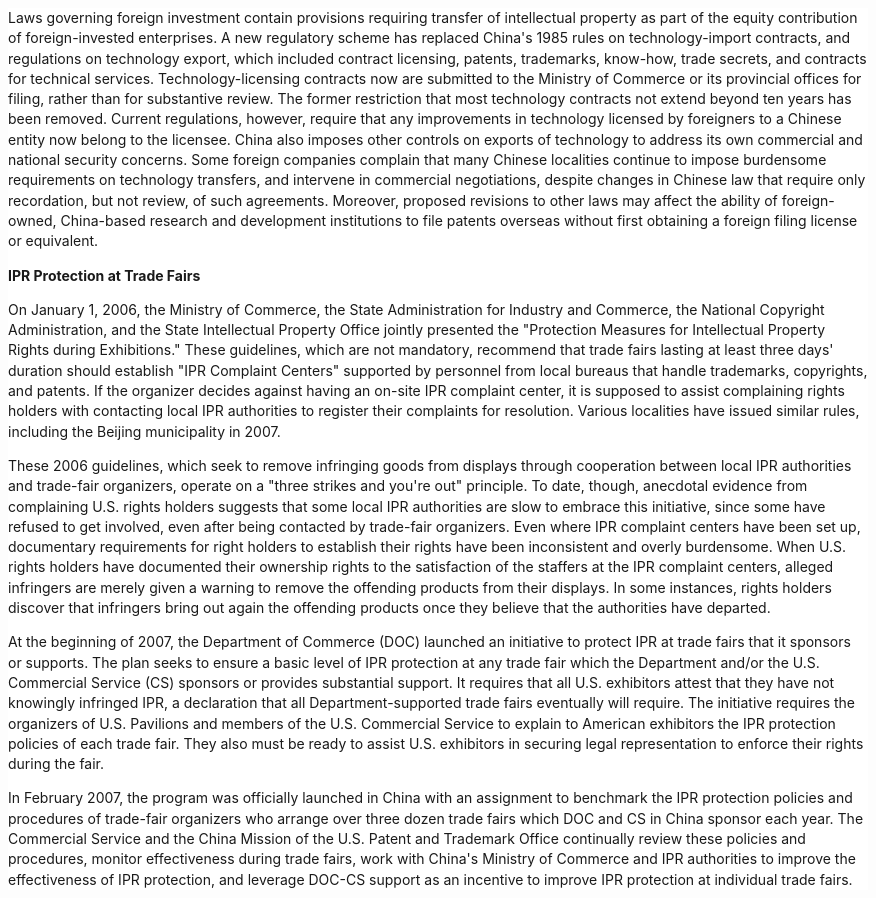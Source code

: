 Laws governing foreign investment contain provisions requiring transfer of intellectual property as part of the equity contribution of foreign-invested enterprises. A new regulatory scheme has replaced China's 1985 rules on technology-import contracts, and regulations on technology export, which included contract licensing, patents, trademarks, know-how, trade secrets, and contracts for technical services. Technology-licensing contracts now are submitted to the Ministry of Commerce or its provincial offices for filing, rather than for substantive review. The former restriction that most technology contracts not extend beyond ten years has been removed. Current regulations, however, require that any improvements in technology licensed by foreigners to a Chinese entity now belong to the licensee. China also imposes other controls on exports of technology to address its own commercial and national security concerns. Some foreign companies complain that many Chinese localities continue to impose burdensome requirements on technology transfers, and intervene in commercial negotiations, despite changes in Chinese law that require only recordation, but not review, of such agreements. Moreover, proposed revisions to other laws may affect the ability of foreign-owned, China-based research and development institutions to file patents overseas without first obtaining a foreign filing license or equivalent.

**IPR Protection at Trade Fairs**

On January 1, 2006, the Ministry of Commerce, the State Administration for Industry and Commerce, the National Copyright Administration, and the State Intellectual Property Office jointly presented the "Protection Measures for Intellectual Property Rights during Exhibitions." These guidelines, which are not mandatory, recommend that trade fairs lasting at least three days' duration should establish "IPR Complaint Centers" supported by personnel from local bureaus that handle trademarks, copyrights, and patents. If the organizer decides against having an on-site IPR complaint center, it is supposed to assist complaining rights holders with contacting local IPR authorities to register their complaints for resolution. Various localities have issued similar rules, including the Beijing municipality in 2007.

These 2006 guidelines, which seek to remove infringing goods from displays through cooperation between local IPR authorities and trade-fair organizers, operate on a "three strikes and you're out" principle. To date, though, anecdotal evidence from complaining U.S. rights holders suggests that some local IPR authorities are slow to embrace this initiative, since some have refused to get involved, even after being contacted by trade-fair organizers. Even where IPR complaint centers have been set up, documentary requirements for right holders to establish their rights have been inconsistent and overly burdensome. When U.S. rights holders have documented their ownership rights to the satisfaction of the staffers at the IPR complaint centers, alleged infringers are merely given a warning to remove the offending products from their displays. In some instances, rights holders discover that infringers bring out again the offending products once they believe that the authorities have departed.

At the beginning of 2007, the Department of Commerce (DOC) launched an initiative to protect IPR at trade fairs that it sponsors or supports. The plan seeks to ensure a basic level of IPR protection at any trade fair which the Department and/or the U.S. Commercial Service (CS) sponsors or provides substantial support. It requires that all U.S. exhibitors attest that they have not knowingly infringed IPR, a declaration that all Department-supported trade fairs eventually will require. The initiative requires the organizers of U.S. Pavilions and members of the U.S. Commercial Service to explain to American exhibitors the IPR protection policies of each trade fair. They also must be ready to assist U.S. exhibitors in securing legal representation to enforce their rights during the fair.

In February 2007, the program was officially launched in China with an assignment to benchmark the IPR protection policies and procedures of trade-fair organizers who arrange over three dozen trade fairs which DOC and CS in China sponsor each year. The Commercial Service and the China Mission of the U.S. Patent and Trademark Office continually review these policies and procedures, monitor effectiveness during trade fairs, work with China's Ministry of Commerce and IPR authorities to improve the effectiveness of IPR protection, and leverage DOC-CS support as an incentive to improve IPR protection at individual trade fairs.
